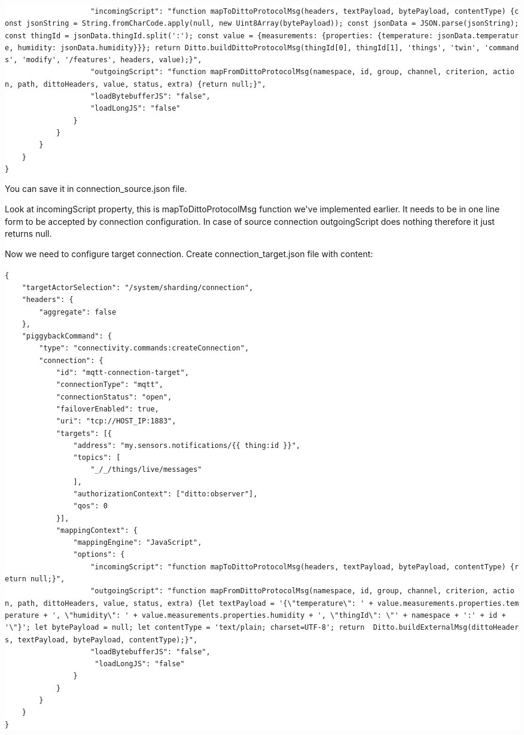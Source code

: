 ```
                    "incomingScript": "function mapToDittoProtocolMsg(headers, textPayload, bytePayload, contentType) {const jsonString = String.fromCharCode.apply(null, new Uint8Array(bytePayload)); const jsonData = JSON.parse(jsonString); const thingId = jsonData.thingId.split(':'); const value = {measurements: {properties: {temperature: jsonData.temperature, humidity: jsonData.humidity}}}; return Ditto.buildDittoProtocolMsg(thingId[0], thingId[1], 'things', 'twin', 'commands', 'modify', '/features', headers, value);}",
                    "outgoingScript": "function mapFromDittoProtocolMsg(namespace, id, group, channel, criterion, action, path, dittoHeaders, value, status, extra) {return null;}",
                    "loadBytebufferJS": "false",
                    "loadLongJS": "false"
                }
            }
        }
    }
}
```

You can save it in connection_source.json file.

Look at incomingScript property, this is mapToDittoProtocolMsg function we've implemented earlier. It needs to be in one line form to be accepted by connection configuration. In case of source connection outgoingScript does nothing therefore it just returns null.

Now we need to configure target connection. Create connection_target.json file with content:

```
{
    "targetActorSelection": "/system/sharding/connection",
    "headers": {
    	"aggregate": false
    },
    "piggybackCommand": {
        "type": "connectivity.commands:createConnection",
        "connection": {
            "id": "mqtt-connection-target",
            "connectionType": "mqtt",
            "connectionStatus": "open",
            "failoverEnabled": true,
            "uri": "tcp://HOST_IP:1883",
            "targets": [{
                "address": "my.sensors.notifications/{{ thing:id }}",
                "topics": [
                    "_/_/things/live/messages"
                ],
                "authorizationContext": ["ditto:observer"],
                "qos": 0
            }],
            "mappingContext": {
                "mappingEngine": "JavaScript",
                "options": {
                    "incomingScript": "function mapToDittoProtocolMsg(headers, textPayload, bytePayload, contentType) {return null;}",
                    "outgoingScript": "function mapFromDittoProtocolMsg(namespace, id, group, channel, criterion, action, path, dittoHeaders, value, status, extra) {let textPayload = '{\"temperature\": ' + value.measurements.properties.temperature + ', \"humidity\": ' + value.measurements.properties.humidity + ', \"thingId\": \"' + namespace + ':' + id + '\"}'; let bytePayload = null; let contentType = 'text/plain; charset=UTF-8'; return  Ditto.buildExternalMsg(dittoHeaders, textPayload, bytePayload, contentType);}",
                    "loadBytebufferJS": "false",
                     "loadLongJS": "false"
                }
            }
        }
    }
}
```